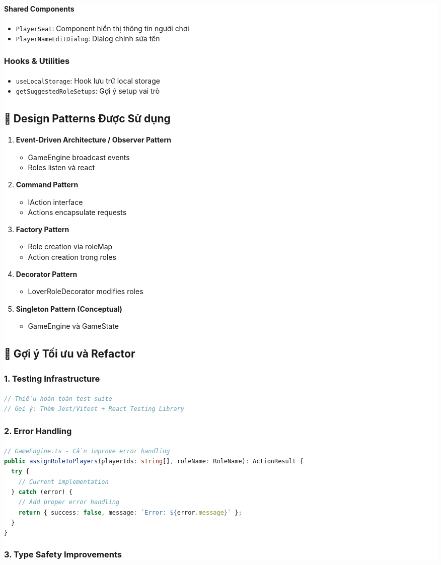 #### Shared Components

- `PlayerSeat`: Component hiển thị thông tin người chơi
- `PlayerNameEditDialog`: Dialog chỉnh sửa tên

### Hooks & Utilities

- `useLocalStorage`: Hook lưu trữ local storage
- `getSuggestedRoleSetups`: Gợi ý setup vai trò

## 🎨 Design Patterns Được Sử dụng

1. **Event-Driven Architecture / Observer Pattern**
   - GameEngine broadcast events
   - Roles listen và react

2. **Command Pattern**
   - IAction interface
   - Actions encapsulate requests

3. **Factory Pattern**
   - Role creation via roleMap
   - Action creation trong roles

4. **Decorator Pattern**
   - LoverRoleDecorator modifies roles

5. **Singleton Pattern (Conceptual)**
   - GameEngine và GameState

## 🔧 Gợi ý Tối ưu và Refactor

### 1. **Testing Infrastructure**

```typescript
// Thiếu hoàn toàn test suite
// Gợi ý: Thêm Jest/Vitest + React Testing Library
```

### 2. **Error Handling**

```typescript
// GameEngine.ts - Cần improve error handling
public assignRoleToPlayers(playerIds: string[], roleName: RoleName): ActionResult {
  try {
    // Current implementation
  } catch (error) {
    // Add proper error handling
    return { success: false, message: `Error: ${error.message}` };
  }
}
```

### 3. **Type Safety Improvements**
